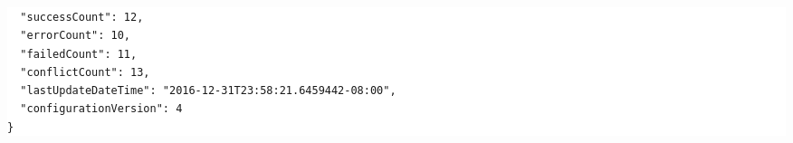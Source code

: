``` http
  "successCount": 12,
  "errorCount": 10,
  "failedCount": 11,
  "conflictCount": 13,
  "lastUpdateDateTime": "2016-12-31T23:58:21.6459442-08:00",
  "configurationVersion": 4
}
```





